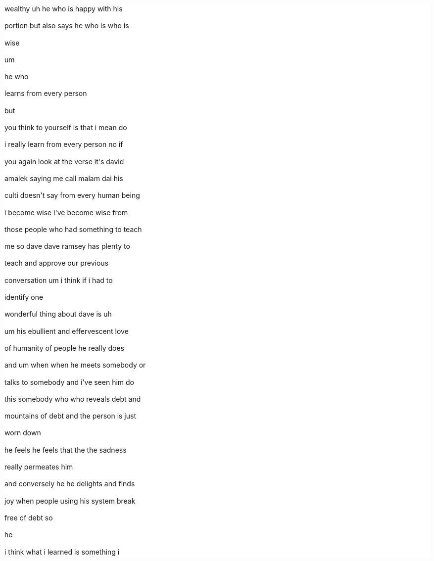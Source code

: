 wealthy uh he who is happy with his

portion but also says he who is who is

wise

um

he who

learns from every person

but

you think to yourself is that i mean do

i really learn from every person no if

you again look at the verse it's david

amalek saying me call malam dai his

culti doesn't say from every human being

i become wise i've become wise from

those people who had something to teach

me so dave dave ramsey has plenty to

teach and approve our previous

conversation um i think if i had to

identify one

wonderful thing about dave is uh

um his ebullient and effervescent love

of humanity of people he really does

and um when when he meets somebody or

talks to somebody and i've seen him do

this somebody who who reveals debt and

mountains of debt and the person is just

worn down

he feels he feels that the the sadness

really permeates him

and conversely he he delights and finds

joy when people using his system break

free of debt so

he

i think what i learned is something i
